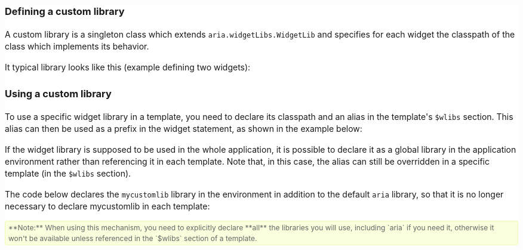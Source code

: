 ### Defining a custom library

A custom library is a singleton class which extends `aria.widgetLibs.WidgetLib` and specifies for each widget the classpath of the class which implements its behavior.

It typical library looks like this (example defining two widgets):

<script src='%SNIPPETS_SERVER_URL%/snippets/github.com/ariatemplates/documentation-code/snippets/custom-widgets/MyCustomWidgetsLib.js?lang=javascript'></script>


### Using a custom library

To use a specific widget library in a template, you need to declare its classpath and an alias in the template's `$wlibs` section.  This alias can then be used as a prefix in the widget statement, as shown in the example below:


<script src='%SNIPPETS_SERVER_URL%/snippets/github.com/ariatemplates/documentation-code/snippets/custom-widgets/MyWidgetUsage.tpl?lang=at'></script>


If the widget library is supposed to be used in the whole application, it is possible to declare it as a global library in the application environment rather than referencing it in each template. Note that, in this case, the alias can still be overridden in a specific template (in the `$wlibs` section).

The code below declares the `mycustomlib` library in the environment in addition to the default `aria` library, so that it is no longer necessary to declare mycustomlib in each template:

<script src='%SNIPPETS_SERVER_URL%/snippets/github.com/ariatemplates/documentation-code/snippets/environment/bootstrap.js?tag=widgetLibs&lang=javascript&noheader=true'></script>


<div style="background:#FAFFDD;border:1px solid #EFFAB4;border-radius:3px;color:#666;font-size:12px;padding:2px 5px;">**Note:** When using this mechanism, you need to explicitly declare **all** the libraries you will use, including `aria` if you need it, otherwise it won't be available unless referenced in the `$wlibs` section of a template.</div>